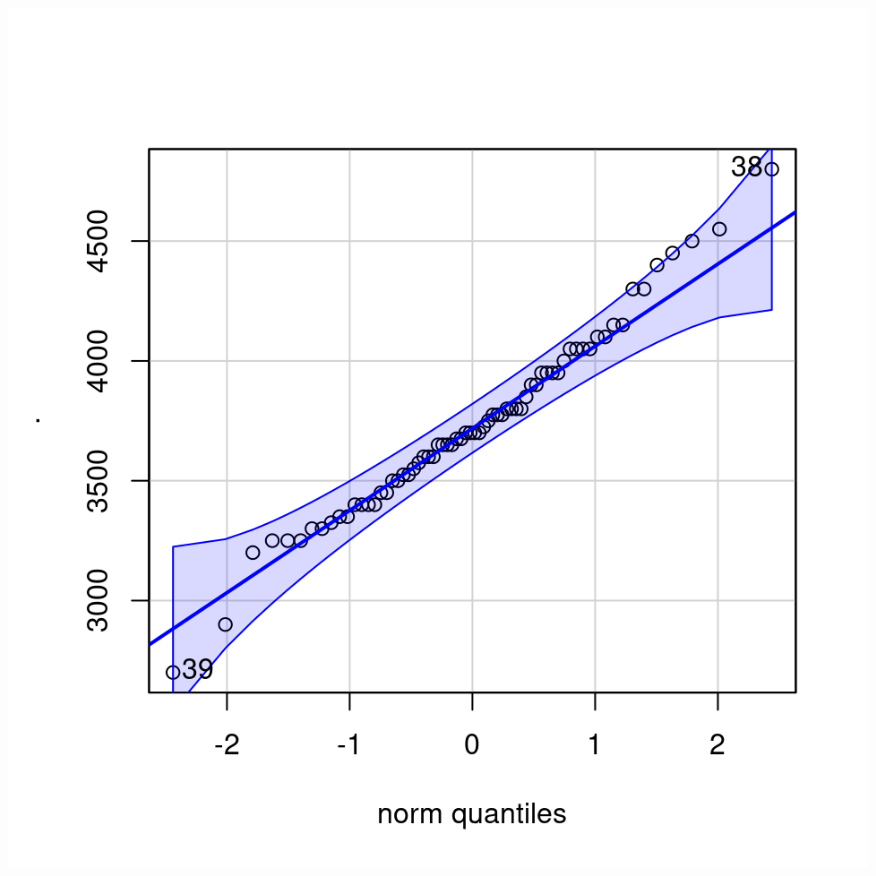 <img src="10-Data-insights-part-1_files/figure-html/unnamed-chunk-58-2.png" width="100%" style="display: block; margin: auto;" />